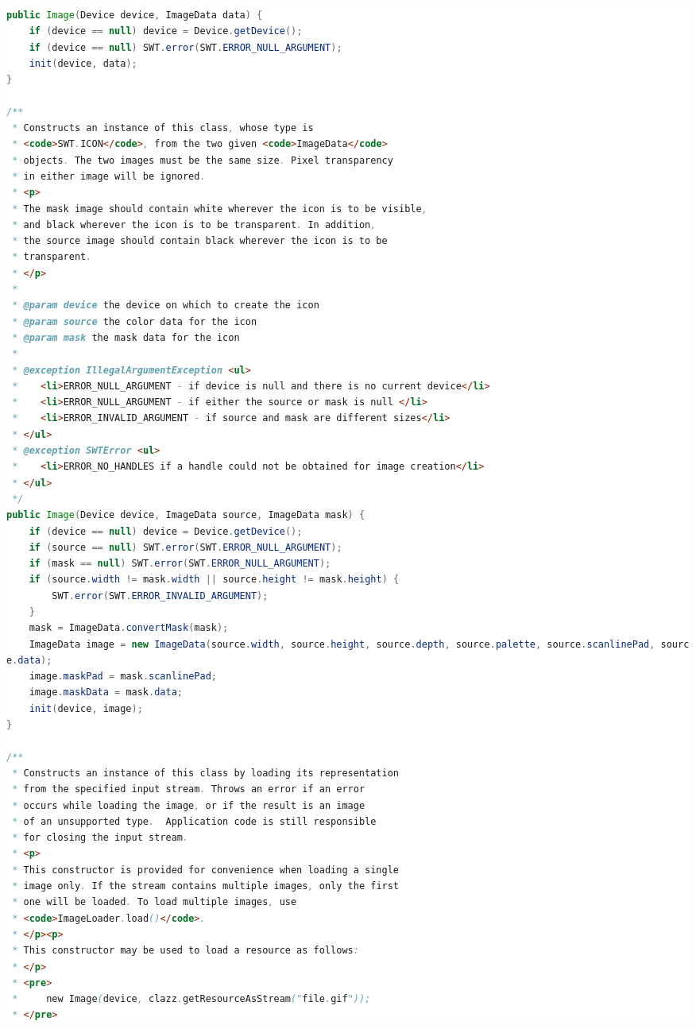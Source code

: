```java
public Image(Device device, ImageData data) {
	if (device == null) device = Device.getDevice();
	if (device == null) SWT.error(SWT.ERROR_NULL_ARGUMENT);
	init(device, data);
}

/**
 * Constructs an instance of this class, whose type is 
 * <code>SWT.ICON</code>, from the two given <code>ImageData</code>
 * objects. The two images must be the same size. Pixel transparency
 * in either image will be ignored.
 * <p>
 * The mask image should contain white wherever the icon is to be visible,
 * and black wherever the icon is to be transparent. In addition,
 * the source image should contain black wherever the icon is to be
 * transparent.
 * </p>
 *
 * @param device the device on which to create the icon
 * @param source the color data for the icon
 * @param mask the mask data for the icon
 *
 * @exception IllegalArgumentException <ul>
 *    <li>ERROR_NULL_ARGUMENT - if device is null and there is no current device</li>
 *    <li>ERROR_NULL_ARGUMENT - if either the source or mask is null </li>
 *    <li>ERROR_INVALID_ARGUMENT - if source and mask are different sizes</li>
 * </ul>
 * @exception SWTError <ul>
 *    <li>ERROR_NO_HANDLES if a handle could not be obtained for image creation</li>
 * </ul>
 */
public Image(Device device, ImageData source, ImageData mask) {
	if (device == null) device = Device.getDevice();
	if (source == null) SWT.error(SWT.ERROR_NULL_ARGUMENT);
	if (mask == null) SWT.error(SWT.ERROR_NULL_ARGUMENT);
	if (source.width != mask.width || source.height != mask.height) {
		SWT.error(SWT.ERROR_INVALID_ARGUMENT);
	}
	mask = ImageData.convertMask(mask);
	ImageData image = new ImageData(source.width, source.height, source.depth, source.palette, source.scanlinePad, source.data);
	image.maskPad = mask.scanlinePad;
	image.maskData = mask.data;
	init(device, image);
}

/**
 * Constructs an instance of this class by loading its representation
 * from the specified input stream. Throws an error if an error
 * occurs while loading the image, or if the result is an image
 * of an unsupported type.  Application code is still responsible
 * for closing the input stream.
 * <p>
 * This constructor is provided for convenience when loading a single
 * image only. If the stream contains multiple images, only the first
 * one will be loaded. To load multiple images, use 
 * <code>ImageLoader.load()</code>.
 * </p><p>
 * This constructor may be used to load a resource as follows:
 * </p>
 * <pre>
 *     new Image(device, clazz.getResourceAsStream("file.gif"));
 * </pre>
```